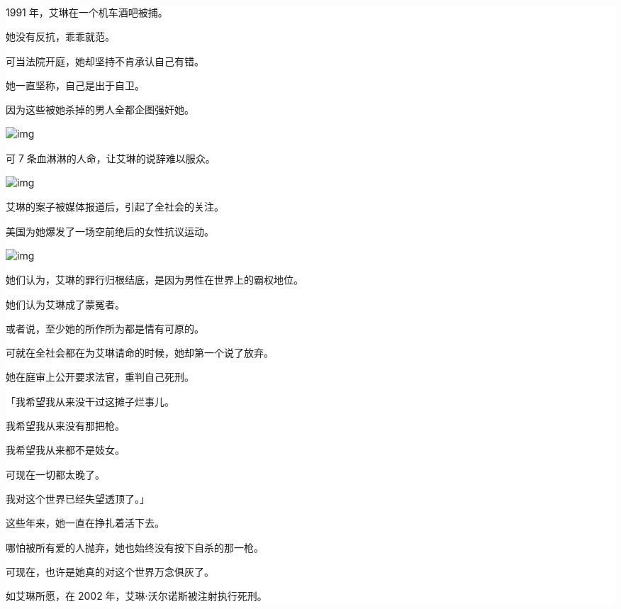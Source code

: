 1991 年，艾琳在一个机车酒吧被捕。


她没有反抗，乖乖就范。


可当法院开庭，她却坚持不肯承认自己有错。


她一直坚称，自己是出于自卫。


因为这些被她杀掉的男人全都企图强奸她。


![img](https://pic1.zhimg.com/v2-1fd1e6a398c3fa64e846d5fb9c0291b9.webp)

可 7 条血淋淋的人命，让艾琳的说辞难以服众。


![img](https://pic3.zhimg.com/v2-5b37ecc463aa600ba55e2a30ce708b91.webp)

艾琳的案子被媒体报道后，引起了全社会的关注。


美国为她爆发了一场空前绝后的女性抗议运动。


![img](https://pic1.zhimg.com/v2-af3a0c54bb9964f334367fe6b1016411.webp)

她们认为，艾琳的罪行归根结底，是因为男性在世界上的霸权地位。


她们认为艾琳成了蒙冤者。


或者说，至少她的所作所为都是情有可原的。


可就在全社会都在为艾琳请命的时候，她却第一个说了放弃。


她在庭审上公开要求法官，重判自己死刑。


「我希望我从来没干过这摊子烂事儿。


我希望我从来没有那把枪。


我希望我从来都不是妓女。


可现在一切都太晚了。


我对这个世界已经失望透顶了。」


这些年来，她一直在挣扎着活下去。


哪怕被所有爱的人抛弃，她也始终没有按下自杀的那一枪。


可现在，也许是她真的对这个世界万念俱灰了。


如艾琳所愿，在 2002 年，艾琳·沃尔诺斯被注射执行死刑。
